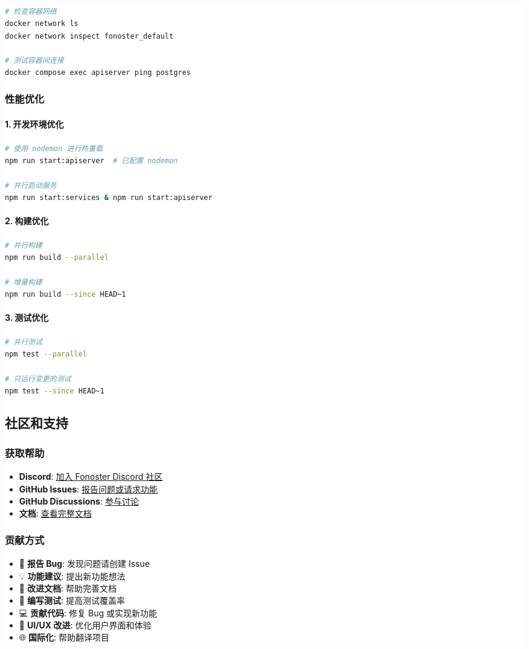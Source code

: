 ```bash
# 检查容器网络
docker network ls
docker network inspect fonoster_default

# 测试容器间连接
docker compose exec apiserver ping postgres
```

### 性能优化

#### 1. 开发环境优化

```bash
# 使用 nodemon 进行热重载
npm run start:apiserver  # 已配置 nodemon

# 并行启动服务
npm run start:services & npm run start:apiserver
```

#### 2. 构建优化

```bash
# 并行构建
npm run build --parallel

# 增量构建
npm run build --since HEAD~1
```

#### 3. 测试优化

```bash
# 并行测试
npm test --parallel

# 只运行变更的测试
npm test --since HEAD~1
```

## 社区和支持

### 获取帮助

- **Discord**: [加入 Fonoster Discord 社区](https://discord.gg/4QWgSz4hTC)
- **GitHub Issues**: [报告问题或请求功能](https://github.com/fonoster/fonoster/issues)
- **GitHub Discussions**: [参与讨论](https://github.com/fonoster/fonoster/discussions)
- **文档**: [查看完整文档](https://docs.fonoster.com)

### 贡献方式

- 🐛 **报告 Bug**: 发现问题请创建 Issue
- 💡 **功能建议**: 提出新功能想法
- 📝 **改进文档**: 帮助完善文档
- 🧪 **编写测试**: 提高测试覆盖率
- 💻 **贡献代码**: 修复 Bug 或实现新功能
- 🎨 **UI/UX 改进**: 优化用户界面和体验
- 🌐 **国际化**: 帮助翻译项目
